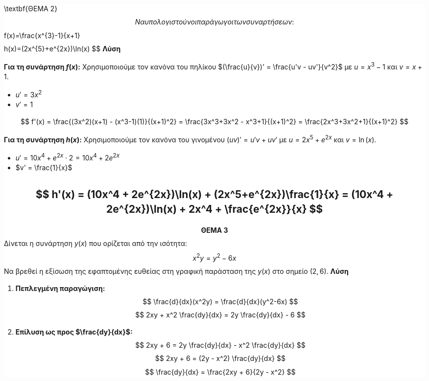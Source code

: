 \textbf{ΘΕΜΑ 2}
$$
Να υπολογιστούν οι παράγωγοι των συναρτήσεων:
$$
f(x)=\frac{x^{3}-1}{x+1}
$$
$$
h(x)=(2x^{5}+e^{2x})\ln(x)
$$
**Λύση**

**Για τη συνάρτηση $f(x)$:**
Χρησιμοποιούμε τον κανόνα του πηλίκου $(\frac{u}{v})' = \frac{u'v - uv'}{v^2}$ με $u=x^3-1$ και $v=x+1$.
*   $u' = 3x^2$
*   $v' = 1$

$$
f'(x) = \frac{(3x^2)(x+1) - (x^3-1)(1)}{(x+1)^2} = \frac{3x^3+3x^2 - x^3+1}{(x+1)^2} = \frac{2x^3+3x^2+1}{(x+1)^2}
$$

**Για τη συνάρτηση $h(x)$:**
Χρησιμοποιούμε τον κανόνα του γινομένου $(uv)' = u'v + uv'$ με $u=2x^5+e^{2x}$ και $v=\ln(x)$.
*   $u' = 10x^4 + e^{2x} \cdot 2 = 10x^4 + 2e^{2x}$
*   $v' = \frac{1}{x}$

$$
h'(x) = (10x^4 + 2e^{2x})\ln(x) + (2x^5+e^{2x})\frac{1}{x} = (10x^4 + 2e^{2x})\ln(x) + 2x^4 + \frac{e^{2x}}{x}
$$
---
$$
\textbf{ΘΕΜΑ 3}
$$
Δίνεται η συνάρτηση $y(x)$ που ορίζεται από την ισότητα:
$$
x^{2}y=y^{2}-6x
$$
Να βρεθεί η εξίσωση της εφαπτομένης ευθείας στη γραφική παράσταση της $y(x)$ στο σημείο $(2, 6)$.
**Λύση**

1.  **Πεπλεγμένη παραγώγιση:**
    $$
    \frac{d}{dx}(x^2y) = \frac{d}{dx}(y^2-6x)
    $$
    $$
    2xy + x^2 \frac{dy}{dx} = 2y \frac{dy}{dx} - 6
    $$

2.  **Επίλυση ως προς $\frac{dy}{dx}$:**
    $$
    2xy + 6 = 2y \frac{dy}{dx} - x^2 \frac{dy}{dx}
    $$
    $$
    2xy + 6 = (2y - x^2) \frac{dy}{dx}
    $$
    $$
    \frac{dy}{dx} = \frac{2xy + 6}{2y - x^2}
    $$
